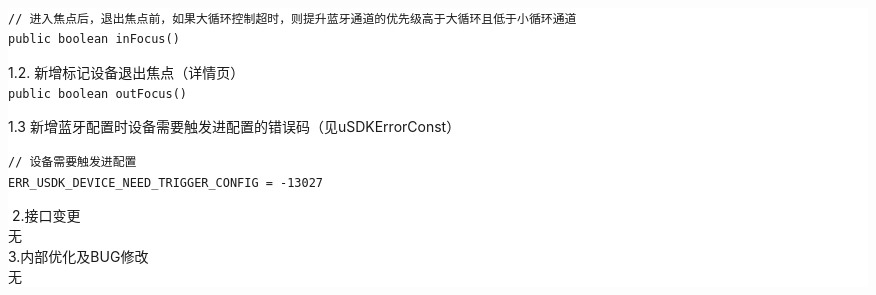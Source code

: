     // 进入焦点后，退出焦点前，如果大循环控制超时，则提升蓝牙通道的优先级高于大循环且低于小循环通道  
    public boolean inFocus() 

1.2. 新增标记设备退出焦点（详情页）  
`public boolean outFocus()`

1.3 新增蓝牙配置时设备需要触发进配置的错误码（见uSDKErrorConst）  

    // 设备需要触发进配置
    ERR_USDK_DEVICE_NEED_TRIGGER_CONFIG = -13027
 2.接口变更  
 无   
3.内部优化及BUG修改  
 无   



[^-^]:常用图片注释
[基本业务流程]:media/pic1.png
[配置入网流程]:media/pic2.png
[控制流程图]:media/pic3.png
[设备连接状态]:media/pic4.png
[大循环]:media/pic5.png